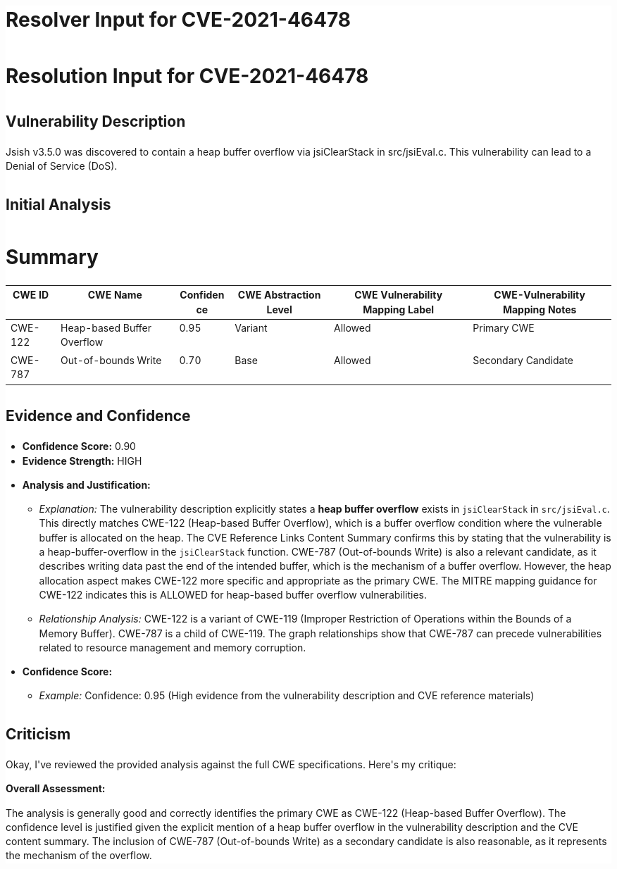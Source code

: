 # Resolver Input for CVE-2021-46478

# Resolution Input for CVE-2021-46478

## Vulnerability Description
Jsish v3.5.0 was discovered to contain a heap buffer overflow via jsiClearStack in src/jsiEval.c. This vulnerability can lead to a Denial of Service (DoS).

## Initial Analysis
# Summary
| CWE ID | CWE Name | Confidence | CWE Abstraction Level | CWE Vulnerability Mapping Label | CWE-Vulnerability Mapping Notes |
|---|---|---|---|---|---|
| CWE-122 | Heap-based Buffer Overflow | 0.95 | Variant | Allowed | Primary CWE |
| CWE-787 | Out-of-bounds Write | 0.70 | Base | Allowed | Secondary Candidate |

## Evidence and Confidence

*   **Confidence Score:** 0.90
*   **Evidence Strength:** HIGH

- **Analysis and Justification:**  
  - *Explanation:* The vulnerability description explicitly states a **heap buffer overflow** exists in `jsiClearStack` in `src/jsiEval.c`. This directly matches CWE-122 (Heap-based Buffer Overflow), which is a buffer overflow condition where the vulnerable buffer is allocated on the heap. The CVE Reference Links Content Summary confirms this by stating that the vulnerability is a heap-buffer-overflow in the `jsiClearStack` function. CWE-787 (Out-of-bounds Write) is also a relevant candidate, as it describes writing data past the end of the intended buffer, which is the mechanism of a buffer overflow. However, the heap allocation aspect makes CWE-122 more specific and appropriate as the primary CWE. The MITRE mapping guidance for CWE-122 indicates this is ALLOWED for heap-based buffer overflow vulnerabilities.
  
  - *Relationship Analysis:* CWE-122 is a variant of CWE-119 (Improper Restriction of Operations within the Bounds of a Memory Buffer). CWE-787 is a child of CWE-119. The graph relationships show that CWE-787 can precede vulnerabilities related to resource management and memory corruption.

- **Confidence Score:**  
  - *Example:* Confidence: 0.95 (High evidence from the vulnerability description and CVE reference materials)

## Criticism
Okay, I've reviewed the provided analysis against the full CWE specifications. Here's my critique:

**Overall Assessment:**

The analysis is generally good and correctly identifies the primary CWE as CWE-122 (Heap-based Buffer Overflow). The confidence level is justified given the explicit mention of a heap buffer overflow in the vulnerability description and the CVE content summary. The inclusion of CWE-787 (Out-of-bounds Write) as a secondary candidate is also reasonable, as it represents the mechanism of the overflow.
